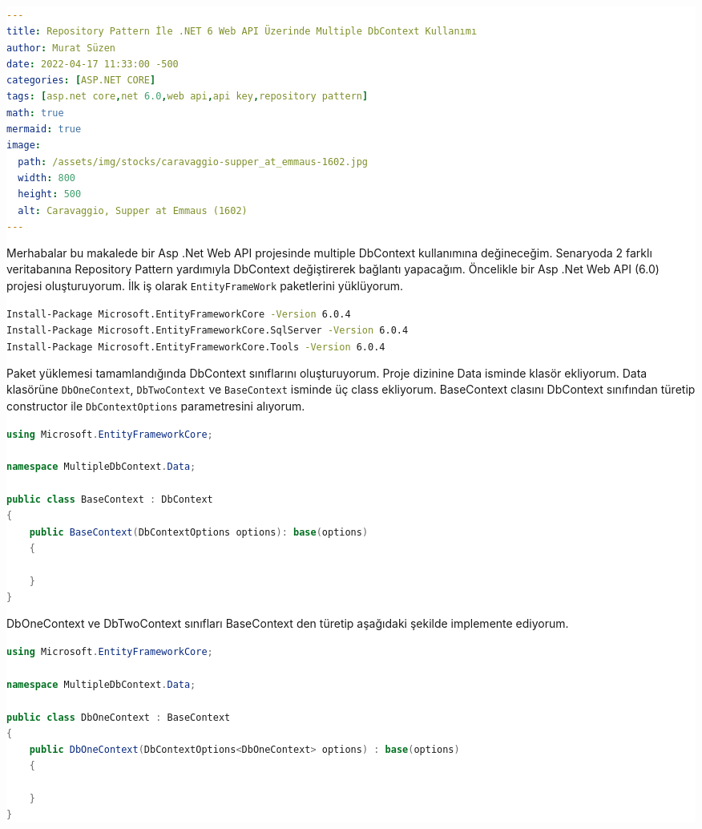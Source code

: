 ```yaml
---
title: Repository Pattern İle .NET 6 Web API Üzerinde Multiple DbContext Kullanımı
author: Murat Süzen
date: 2022-04-17 11:33:00 -500
categories: [ASP.NET CORE]
tags: [asp.net core,net 6.0,web api,api key,repository pattern]
math: true
mermaid: true
image:
  path: /assets/img/stocks/caravaggio-supper_at_emmaus-1602.jpg
  width: 800
  height: 500
  alt: Caravaggio, Supper at Emmaus (1602)
---
```


Merhabalar bu makalede bir Asp .Net Web API projesinde multiple DbContext kullanımına değineceğim. Senaryoda 2 farklı veritabanına Repository Pattern yardımıyla DbContext değiştirerek bağlantı yapacağım. Öncelikle bir Asp .Net Web API (6.0) projesi oluşturuyorum. İlk iş olarak `EntityFrameWork` paketlerini yüklüyorum.

```bash
Install-Package Microsoft.EntityFrameworkCore -Version 6.0.4
Install-Package Microsoft.EntityFrameworkCore.SqlServer -Version 6.0.4
Install-Package Microsoft.EntityFrameworkCore.Tools -Version 6.0.4
```

Paket yüklemesi tamamlandığında DbContext sınıflarını oluşturuyorum. Proje dizinine Data isminde klasör ekliyorum. Data klasörüne `DbOneContext`, `DbTwoContext` ve `BaseContext` isminde üç class ekliyorum. BaseContext clasını DbContext sınıfından türetip constructor ile `DbContextOptions` parametresini alıyorum.

```csharp
using Microsoft.EntityFrameworkCore;

namespace MultipleDbContext.Data;

public class BaseContext : DbContext
{
    public BaseContext(DbContextOptions options): base(options)
    {
        
    }
}
```
DbOneContext ve DbTwoContext sınıfları BaseContext den türetip aşağıdaki şekilde implemente ediyorum.

```csharp
using Microsoft.EntityFrameworkCore;

namespace MultipleDbContext.Data;

public class DbOneContext : BaseContext
{
    public DbOneContext(DbContextOptions<DbOneContext> options) : base(options)
    {

    }
}
```
